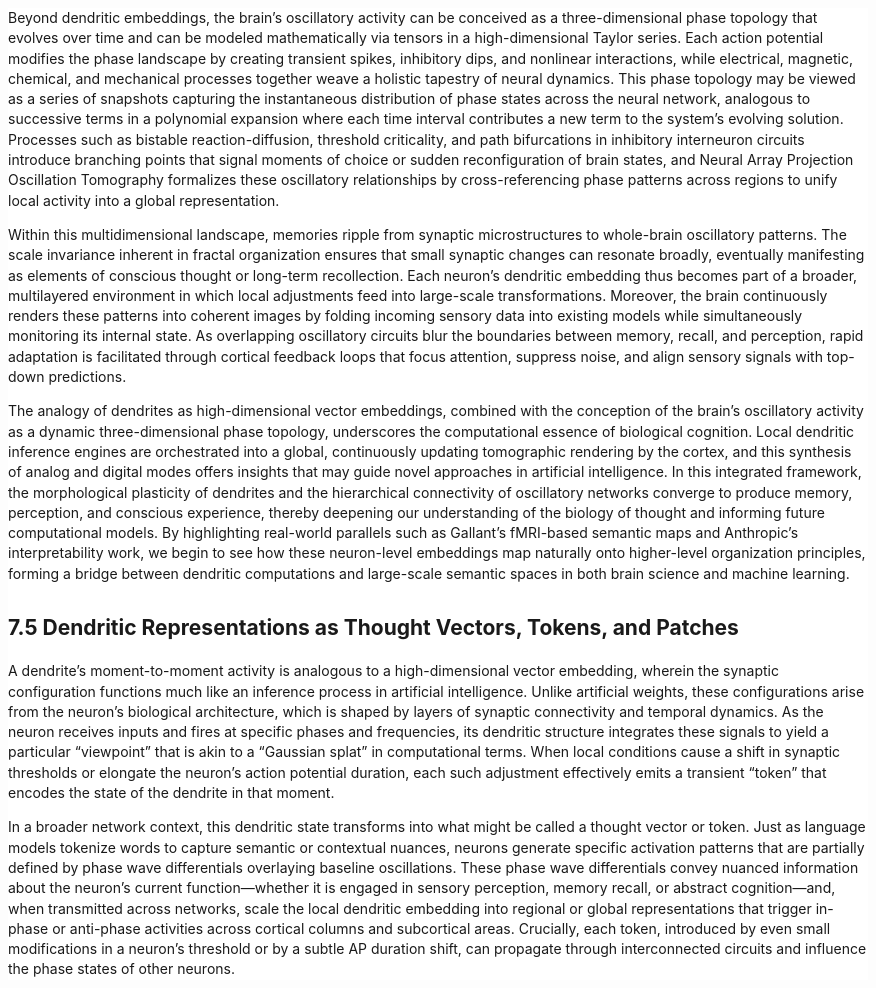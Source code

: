 Beyond dendritic embeddings, the brain’s oscillatory activity can be conceived as a three-dimensional phase topology that evolves over time and can be modeled mathematically via tensors in a high-dimensional Taylor series. Each action potential modifies the phase landscape by creating transient spikes, inhibitory dips, and nonlinear interactions, while electrical, magnetic, chemical, and mechanical processes together weave a holistic tapestry of neural dynamics. This phase topology may be viewed as a series of snapshots capturing the instantaneous distribution of phase states across the neural network, analogous to successive terms in a polynomial expansion where each time interval contributes a new term to the system’s evolving solution. Processes such as bistable reaction-diffusion, threshold criticality, and path bifurcations in inhibitory interneuron circuits introduce branching points that signal moments of choice or sudden reconfiguration of brain states, and Neural Array Projection Oscillation Tomography formalizes these oscillatory relationships by cross-referencing phase patterns across regions to unify local activity into a global representation.

Within this multidimensional landscape, memories ripple from synaptic microstructures to whole-brain oscillatory patterns. The scale invariance inherent in fractal organization ensures that small synaptic changes can resonate broadly, eventually manifesting as elements of conscious thought or long-term recollection. Each neuron’s dendritic embedding thus becomes part of a broader, multilayered environment in which local adjustments feed into large-scale transformations. Moreover, the brain continuously renders these patterns into coherent images by folding incoming sensory data into existing models while simultaneously monitoring its internal state. As overlapping oscillatory circuits blur the boundaries between memory, recall, and perception, rapid adaptation is facilitated through cortical feedback loops that focus attention, suppress noise, and align sensory signals with top-down predictions.

The analogy of dendrites as high-dimensional vector embeddings, combined with the conception of the brain’s oscillatory activity as a dynamic three-dimensional phase topology, underscores the computational essence of biological cognition. Local dendritic inference engines are orchestrated into a global, continuously updating tomographic rendering by the cortex, and this synthesis of analog and digital modes offers insights that may guide novel approaches in artificial intelligence. In this integrated framework, the morphological plasticity of dendrites and the hierarchical connectivity of oscillatory networks converge to produce memory, perception, and conscious experience, thereby deepening our understanding of the biology of thought and informing future computational models. By highlighting real-world parallels such as Gallant’s fMRI-based semantic maps and Anthropic’s interpretability work, we begin to see how these neuron-level embeddings map naturally onto higher-level organization principles, forming a bridge between dendritic computations and large-scale semantic spaces in both brain science and machine learning.

## 7.5 Dendritic Representations as Thought Vectors, Tokens, and Patches

A dendrite’s moment-to-moment activity is analogous to a high-dimensional vector embedding, wherein the synaptic configuration functions much like an inference process in artificial intelligence. Unlike artificial weights, these configurations arise from the neuron’s biological architecture, which is shaped by layers of synaptic connectivity and temporal dynamics. As the neuron receives inputs and fires at specific phases and frequencies, its dendritic structure integrates these signals to yield a particular “viewpoint” that is akin to a “Gaussian splat” in computational terms. When local conditions cause a shift in synaptic thresholds or elongate the neuron’s action potential duration, each such adjustment effectively emits a transient “token” that encodes the state of the dendrite in that moment.

In a broader network context, this dendritic state transforms into what might be called a thought vector or token. Just as language models tokenize words to capture semantic or contextual nuances, neurons generate specific activation patterns that are partially defined by phase wave differentials overlaying baseline oscillations. These phase wave differentials convey nuanced information about the neuron’s current function—whether it is engaged in sensory perception, memory recall, or abstract cognition—and, when transmitted across networks, scale the local dendritic embedding into regional or global representations that trigger in-phase or anti-phase activities across cortical columns and subcortical areas. Crucially, each token, introduced by even small modifications in a neuron’s threshold or by a subtle AP duration shift, can propagate through interconnected circuits and influence the phase states of other neurons.
